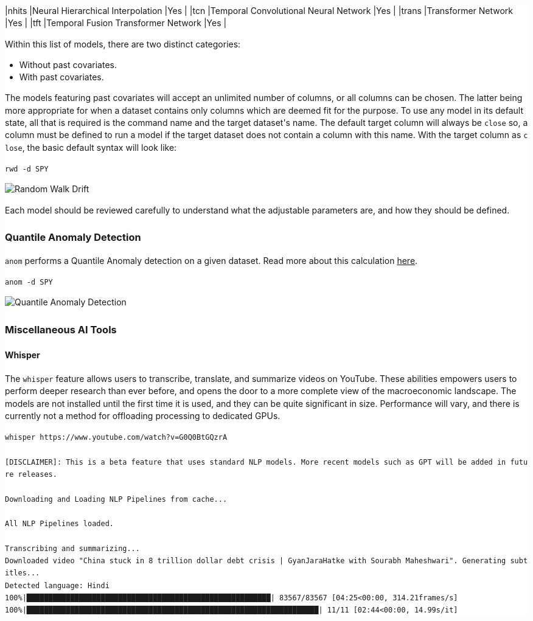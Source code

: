 |nhits |Neural Hierarchical Interpolation |Yes |
|tcn |Temporal Convolutional Neural Network |Yes |
|trans |Transformer Network |Yes |
|tft |Temporal Fusion Transformer Network |Yes |

Within this list of models, there are two distinct categories:

- Without past covariates.
- With past covariates.

The models featuring past covariates will accept an unlimited number of columns, or all columns can be chosen.  The latter being more appropriate for when a dataset contains only columns which are deemed fit for the purpose.  To use any model in its default state, all that is required is the command name and the target dataset's name.  The default target column will always be `close` so, a column must be defined to run a model if the target dataset does not contain a column with this name.  With the target column as `close`, the basic default syntax will look like:

```console
rwd -d SPY
```

![Random Walk Drift](https://user-images.githubusercontent.com/85772166/233540491-34ba7cf0-dade-42d8-a165-5709ccf1e9fa.png)

Each model should be reviewed carefully to understand what the adjustable parameters are, and how they should be defined.

### Quantile Anomaly Detection

`anom` performs a Quantile Anomaly detection on a given dataset.  Read more about this calculation [here](https://unit8co.github.io/darts/generated_api/darts.ad.detectors.quantile_detector.html).

```console
anom -d SPY
```

![Quantile Anomaly Detection](https://user-images.githubusercontent.com/85772166/233540548-1899cb39-35ef-4ea4-ac3c-1d1757f93ea8.png)

### Miscellaneous AI Tools

#### Whisper

The `whisper` feature allows users to transcribe, translate, and summarize videos on YouTube.  These abilities empowers users to perform deeper research than ever before, and opens the door to a more complete view of the macroeconomic landscape.  The models are not installed until the first time it is used, and they can be quite significant in size.  Performance will vary, and there is currently not a method for offloading processing to dedicated GPUs.

```console
whisper https://www.youtube.com/watch?v=G0Q0BtGQzrA

[DISCLAIMER]: This is a beta feature that uses standard NLP models. More recent models such as GPT will be added in future releases.

Downloading and Loading NLP Pipelines from cache...

All NLP Pipelines loaded.

Transcribing and summarizing...
Downloaded video "China stuck in 8 trillion dollar debt crisis | GyanJaraHatke with Sourabh Maheshwari". Generating subtitles...
Detected language: Hindi
100%|████████████████████████████████████████████████████████| 83567/83567 [04:25<00:00, 314.21frames/s]
100%|███████████████████████████████████████████████████████████████████| 11/11 [02:44<00:00, 14.99s/it]
```